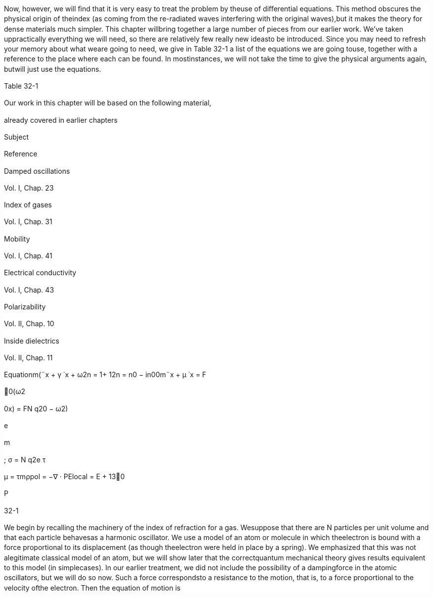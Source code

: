 Now, however, we will ﬁnd that it is very easy to treat the problem by theuse of diﬀerential equations. This method obscures the physical origin of theindex (as coming from the re-radiated waves interfering with the original waves),but it makes the theory for dense materials much simpler. This chapter willbring together a large number of pieces from our earlier work. We’ve taken uppractically everything we will need, so there are relatively few really new ideasto be introduced. Since you may need to refresh your memory about what weare going to need, we give in Table 32-1 a list of the equations we are going touse, together with a reference to the place where each can be found. In mostinstances, we will not take the time to give the physical arguments again, butwill just use the equations.

Table 32-1

Our work in this chapter will be based on the following material,

already covered in earlier chapters

Subject

Reference

Damped oscillations

Vol. I, Chap. 23

Index of gases

Vol. I, Chap. 31

Mobility

Vol. I, Chap. 41

Electrical conductivity

Vol. I, Chap. 43

Polarizability

Vol. II, Chap. 10

Inside dielectrics

Vol. II, Chap. 11

Equationm(¨x + γ ˙x + ω2n = 1+ 12n = n0 − in00m¨x + µ ˙x = F

0(ω2

0x) = FN q20 − ω2)

e

m

; σ = N q2e τ

µ = τmρpol = −∇ · PElocal = E + 130

P

32-1

We begin by recalling the machinery of the index of refraction for a gas. Wesuppose that there are N particles per unit volume and that each particle behavesas a harmonic oscillator. We use a model of an atom or molecule in which theelectron is bound with a force proportional to its displacement (as though theelectron were held in place by a spring). We emphasized that this was not alegitimate classical model of an atom, but we will show later that the correctquantum mechanical theory gives results equivalent to this model (in simplecases). In our earlier treatment, we did not include the possibility of a dampingforce in the atomic oscillators, but we will do so now. Such a force correspondsto a resistance to the motion, that is, to a force proportional to the velocity ofthe electron. Then the equation of motion is
